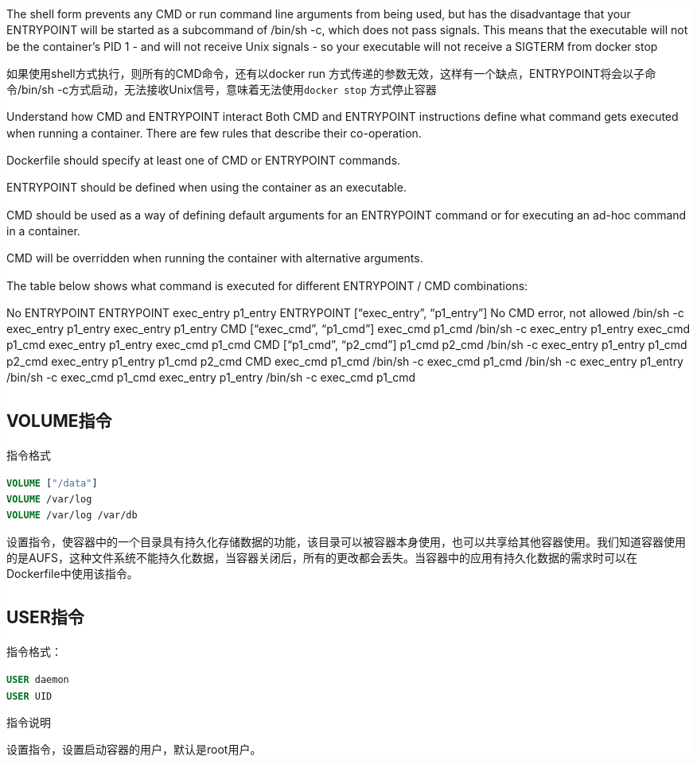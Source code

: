 The shell form prevents any CMD or run command line arguments from being used, but has the disadvantage that your ENTRYPOINT will be started as a subcommand of /bin/sh -c, which does not pass signals. This means that the executable will not be the container’s PID 1 - and will not receive Unix signals - so your executable will not receive a SIGTERM from docker stop

如果使用shell方式执行，则所有的CMD命令，还有以docker run 方式传递的参数无效，这样有一个缺点，ENTRYPOINT将会以子命令/bin/sh -c方式启动，无法接收Unix信号，意味着无法使用`docker stop` <container>方式停止容器

Understand how CMD and ENTRYPOINT interact
Both CMD and ENTRYPOINT instructions define what command gets executed when running a container. There are few rules that describe their co-operation.

Dockerfile should specify at least one of CMD or ENTRYPOINT commands.

ENTRYPOINT should be defined when using the container as an executable.

CMD should be used as a way of defining default arguments for an ENTRYPOINT command or for executing an ad-hoc command in a container.

CMD will be overridden when running the container with alternative arguments.

The table below shows what command is executed for different ENTRYPOINT / CMD combinations:

No ENTRYPOINT ENTRYPOINT exec_entry p1_entry ENTRYPOINT [“exec_entry”, “p1_entry”]
No CMD error, not allowed /bin/sh -c exec_entry p1_entry exec_entry p1_entry
CMD [“exec_cmd”, “p1_cmd”] exec_cmd p1_cmd /bin/sh -c exec_entry p1_entry exec_cmd p1_cmd exec_entry p1_entry exec_cmd p1_cmd
CMD [“p1_cmd”, “p2_cmd”] p1_cmd p2_cmd /bin/sh -c exec_entry p1_entry p1_cmd p2_cmd exec_entry p1_entry p1_cmd p2_cmd
CMD exec_cmd p1_cmd /bin/sh -c exec_cmd p1_cmd /bin/sh -c exec_entry p1_entry /bin/sh -c exec_cmd p1_cmd exec_entry p1_entry /bin/sh -c exec_cmd p1_cmd

## VOLUME指令

指令格式

```dockerfile
VOLUME ["/data"]
VOLUME /var/log
VOLUME /var/log /var/db
```

设置指令，使容器中的一个目录具有持久化存储数据的功能，该目录可以被容器本身使用，也可以共享给其他容器使用。我们知道容器使用的是AUFS，这种文件系统不能持久化数据，当容器关闭后，所有的更改都会丢失。当容器中的应用有持久化数据的需求时可以在Dockerfile中使用该指令。

## USER指令

指令格式：

```dockerfile
USER daemon
USER UID
```

指令说明

设置指令，设置启动容器的用户，默认是root用户。
